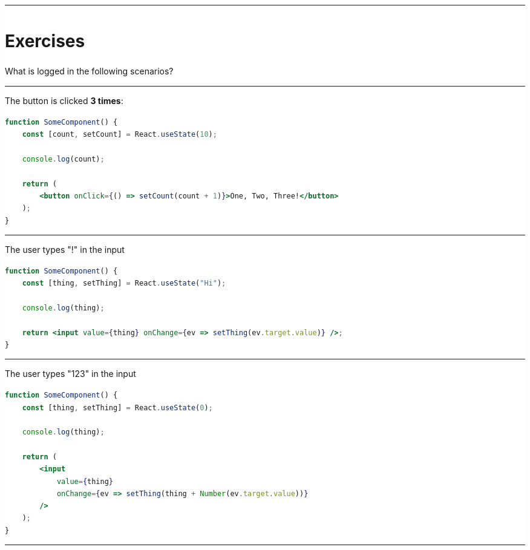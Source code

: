 
---

# Exercises

What is logged in the following scenarios?

---

The button is clicked **3 times**:

```jsx live=true inline=true
function SomeComponent() {
    const [count, setCount] = React.useState(10);

    console.log(count);

    return (
        <button onClick={() => setCount(count + 1)}>One, Two, Three!</button>
    );
}
```

---

The user types "!" in the input

```jsx live=true inline=true
function SomeComponent() {
    const [thing, setThing] = React.useState("Hi");

    console.log(thing);

    return <input value={thing} onChange={ev => setThing(ev.target.value)} />;
}
```

---

The user types "123" in the input

```jsx live=true inline=true
function SomeComponent() {
    const [thing, setThing] = React.useState(0);

    console.log(thing);

    return (
        <input
            value={thing}
            onChange={ev => setThing(thing + Number(ev.target.value))}
        />
    );
}
```

---